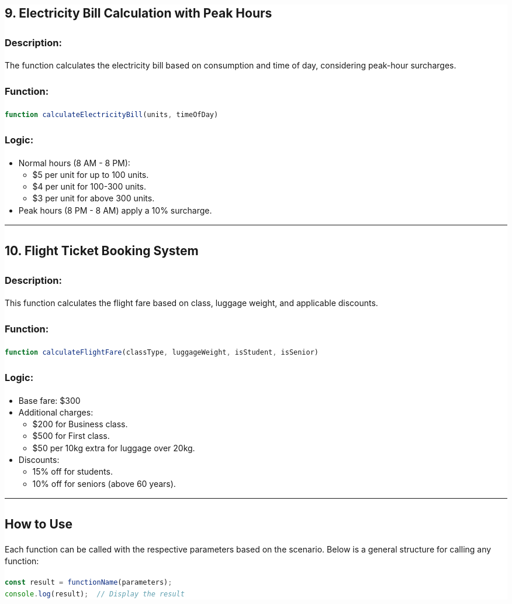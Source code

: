 
## 9. Electricity Bill Calculation with Peak Hours

### Description:
The function calculates the electricity bill based on consumption and time of day, considering peak-hour surcharges.

### Function:
```javascript
function calculateElectricityBill(units, timeOfDay)
```

### Logic:
- Normal hours (8 AM - 8 PM):
  - $5 per unit for up to 100 units.
  - $4 per unit for 100-300 units.
  - $3 per unit for above 300 units.
- Peak hours (8 PM - 8 AM) apply a 10% surcharge.

---

## 10. Flight Ticket Booking System

### Description:
This function calculates the flight fare based on class, luggage weight, and applicable discounts.

### Function:
```javascript
function calculateFlightFare(classType, luggageWeight, isStudent, isSenior)
```

### Logic:
- Base fare: $300
- Additional charges:
  - $200 for Business class.
  - $500 for First class.
  - $50 per 10kg extra for luggage over 20kg.
- Discounts:
  - 15% off for students.
  - 10% off for seniors (above 60 years).

---

## How to Use

Each function can be called with the respective parameters based on the scenario. Below is a general structure for calling any function:

```javascript
const result = functionName(parameters);
console.log(result);  // Display the result
```
